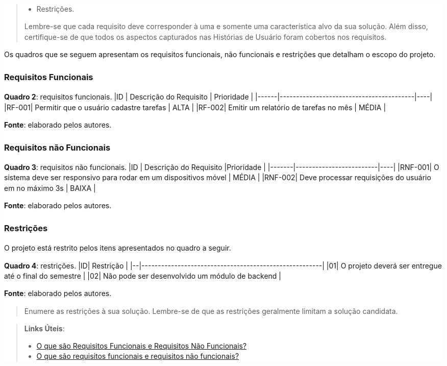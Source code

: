 > - Restrições.
>
> Lembre-se que cada requisito deve corresponder à uma e somente uma
> característica alvo da sua solução. Além disso, certifique-se de que
> todos os aspectos capturados nas Histórias de Usuário foram cobertos nos requisitos.

Os quadros que se seguem apresentam os requisitos funcionais, não funcionais e restrições que detalham o escopo do projeto.

### Requisitos Funcionais

__Quadro 2__: requisitos funcionais.
|ID    | Descrição do Requisito  | Prioridade |
|------|-----------------------------------------|----|
|RF-001| Permitir que o usuário cadastre tarefas | ALTA | 
|RF-002| Emitir um relatório de tarefas no mês   | MÉDIA |

__Fonte__: elaborado pelos autores.


### Requisitos não Funcionais

__Quadro 3__: requisitos não funcionais.
|ID     | Descrição do Requisito  |Prioridade |
|-------|-------------------------|----|
|RNF-001| O sistema deve ser responsivo para rodar em um dispositivos móvel | MÉDIA | 
|RNF-002| Deve processar requisições do usuário em no máximo 3s |  BAIXA | 

__Fonte__: elaborado pelos autores.

### Restrições

O projeto está restrito pelos itens apresentados no quadro a seguir.

__Quadro 4__: restrições.
|ID| Restrição                                             |
|--|-------------------------------------------------------|
|01| O projeto deverá ser entregue até o final do semestre |
|02| Não pode ser desenvolvido um módulo de backend        |

__Fonte__: elaborado pelos autores.


> Enumere as restrições à sua solução. Lembre-se de que as restrições geralmente limitam a solução candidata.
 
> **Links Úteis**:
> - [O que são Requisitos Funcionais e Requisitos Não Funcionais?](https://codificar.com.br/requisitos-funcionais-nao-funcionais/)
> - [O que são requisitos funcionais e requisitos não funcionais?](https://analisederequisitos.com.br/requisitos-funcionais-e-requisitos-nao-funcionais-o-que-sao/)

